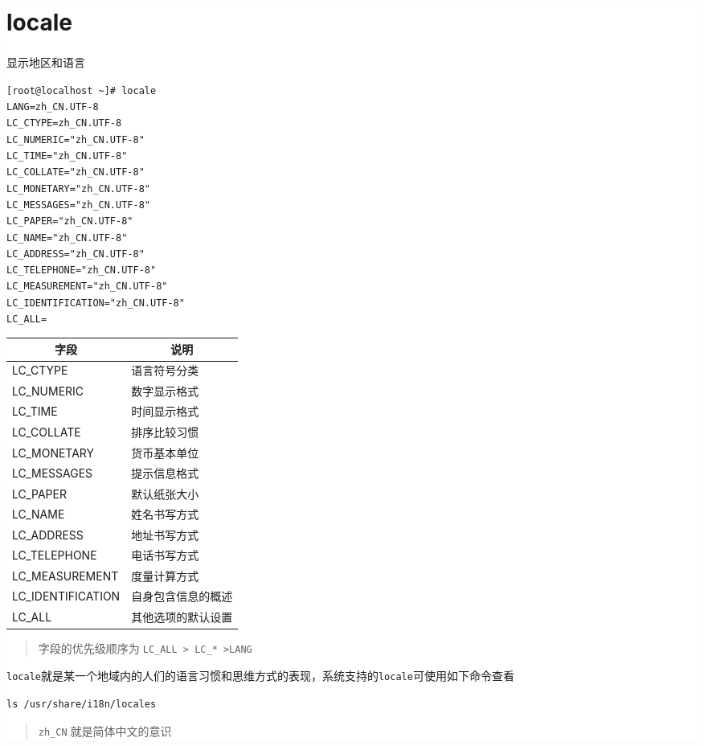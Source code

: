 # locale
显示地区和语言

```
[root@localhost ~]# locale
LANG=zh_CN.UTF-8
LC_CTYPE=zh_CN.UTF-8
LC_NUMERIC="zh_CN.UTF-8"
LC_TIME="zh_CN.UTF-8"
LC_COLLATE="zh_CN.UTF-8"
LC_MONETARY="zh_CN.UTF-8"
LC_MESSAGES="zh_CN.UTF-8"
LC_PAPER="zh_CN.UTF-8"
LC_NAME="zh_CN.UTF-8"
LC_ADDRESS="zh_CN.UTF-8"
LC_TELEPHONE="zh_CN.UTF-8"
LC_MEASUREMENT="zh_CN.UTF-8"
LC_IDENTIFICATION="zh_CN.UTF-8"
LC_ALL=
```

|字段 | 说明 |
|--- |--- |
|LC_CTYPE | 语言符号分类 |
|LC_NUMERIC | 数字显示格式 |
|LC_TIME | 时间显示格式 |
|LC_COLLATE | 排序比较习惯 |
|LC_MONETARY | 货币基本单位 |
|LC_MESSAGES | 提示信息格式 |
|LC_PAPER | 默认纸张大小 |
|LC_NAME | 姓名书写方式 |
|LC_ADDRESS | 地址书写方式 |
|LC_TELEPHONE | 电话书写方式 |
|LC_MEASUREMENT | 度量计算方式 |
|LC_IDENTIFICATION | 自身包含信息的概述 |
|LC_ALL | 其他选项的默认设置 |
> 字段的优先级顺序为 `LC_ALL > LC_* >LANG`

`locale`就是某一个地域内的人们的语言习惯和思维方式的表现，系统支持的`locale`可使用如下命令查看

```
ls /usr/share/i18n/locales
```
> `zh_CN` 就是简体中文的意识 


[1]: http://www.cnblogs.com/xlmeng1988/archive/2013/01/16/locale.html
[2]: http://www.cnblogs.com/jacksoft/p/5771130.html
[3]: http://www.cnblogs.com/markjiao/archive/2008/05/20/1203316.html
[4]: http://cenalulu.github.io/linux/character-encoding/
[5]: http://liujiacai.net/blog/2015/11/20/strings/
[6]: http://edyfox.codecarver.org/html/vim_fileencodings_detection.html
[7]: http://www.cnblogs.com/huxi/articles/1897271.html
[8]: http://wklken.me/posts/2013/08/31/python-extra-coding-intro.html
[9]: http://liujiacai.net/blog/2016/06/30/python2-encoding/
[10]: https://blog.ernest.me/post/python-setdefaultencoding-unicode-bytes
[11]: http://www.cnblogs.com/peida/archive/2012/12/13/2815687.html
[12]: http://man.linuxde.net/date
[13]: http://www.enjoydiy.com/3400.html
[14]: https://segmentfault.com/q/1010000004333145/a-1020000004333293
[15]: https://segmentfault.com/a/1190000004292140
[16]: https://www.zhihu.com/question/20162291
[17]: http://blog.csdn.net/okyoung188/article/details/53487888
[18]: http://www.cnblogs.com/peida/archive/2012/12/14/2817473.html
[19]: http://man.linuxde.net/cal
[20]: http://www.cnblogs.com/carekee/articles/4529720.html
[21]: https://zhidao.baidu.com/question/52338886.html
